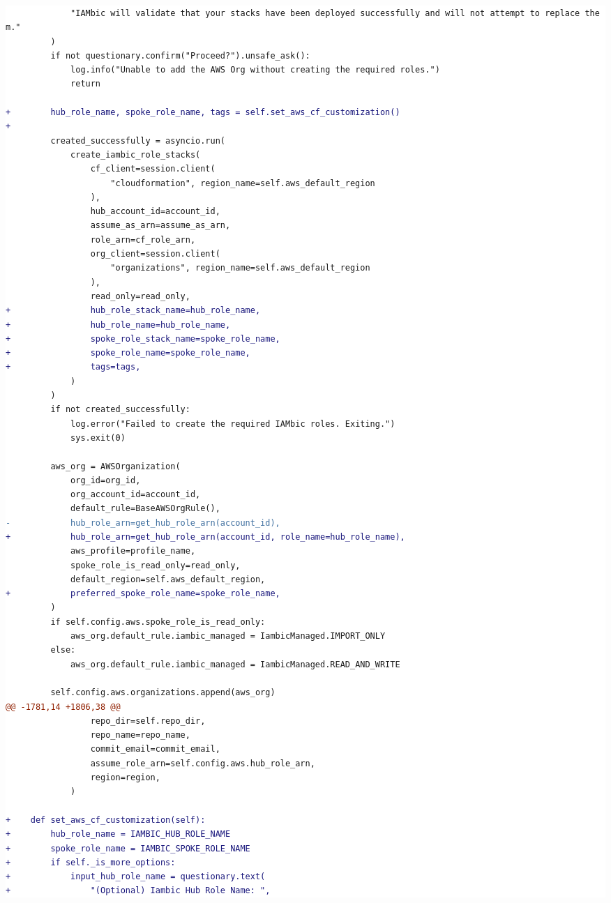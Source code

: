 ```diff
             "IAMbic will validate that your stacks have been deployed successfully and will not attempt to replace them."
         )
         if not questionary.confirm("Proceed?").unsafe_ask():
             log.info("Unable to add the AWS Org without creating the required roles.")
             return
 
+        hub_role_name, spoke_role_name, tags = self.set_aws_cf_customization()
+
         created_successfully = asyncio.run(
             create_iambic_role_stacks(
                 cf_client=session.client(
                     "cloudformation", region_name=self.aws_default_region
                 ),
                 hub_account_id=account_id,
                 assume_as_arn=assume_as_arn,
                 role_arn=cf_role_arn,
                 org_client=session.client(
                     "organizations", region_name=self.aws_default_region
                 ),
                 read_only=read_only,
+                hub_role_stack_name=hub_role_name,
+                hub_role_name=hub_role_name,
+                spoke_role_stack_name=spoke_role_name,
+                spoke_role_name=spoke_role_name,
+                tags=tags,
             )
         )
         if not created_successfully:
             log.error("Failed to create the required IAMbic roles. Exiting.")
             sys.exit(0)
 
         aws_org = AWSOrganization(
             org_id=org_id,
             org_account_id=account_id,
             default_rule=BaseAWSOrgRule(),
-            hub_role_arn=get_hub_role_arn(account_id),
+            hub_role_arn=get_hub_role_arn(account_id, role_name=hub_role_name),
             aws_profile=profile_name,
             spoke_role_is_read_only=read_only,
             default_region=self.aws_default_region,
+            preferred_spoke_role_name=spoke_role_name,
         )
         if self.config.aws.spoke_role_is_read_only:
             aws_org.default_rule.iambic_managed = IambicManaged.IMPORT_ONLY
         else:
             aws_org.default_rule.iambic_managed = IambicManaged.READ_AND_WRITE
 
         self.config.aws.organizations.append(aws_org)
@@ -1781,14 +1806,38 @@
                 repo_dir=self.repo_dir,
                 repo_name=repo_name,
                 commit_email=commit_email,
                 assume_role_arn=self.config.aws.hub_role_arn,
                 region=region,
             )
 
+    def set_aws_cf_customization(self):
+        hub_role_name = IAMBIC_HUB_ROLE_NAME
+        spoke_role_name = IAMBIC_SPOKE_ROLE_NAME
+        if self._is_more_options:
+            input_hub_role_name = questionary.text(
+                "(Optional) Iambic Hub Role Name: ",
```
